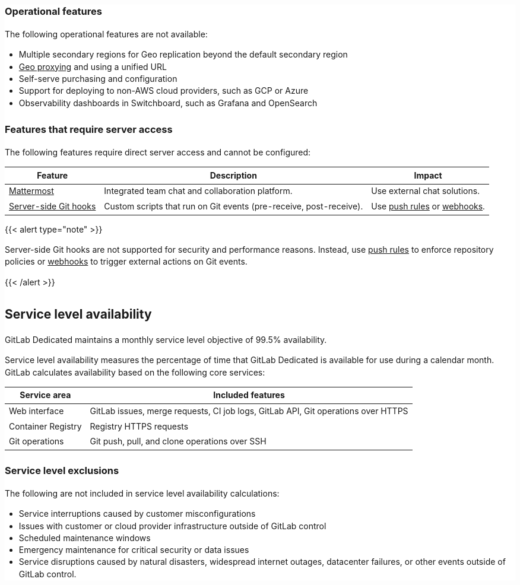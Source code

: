 ### Operational features

The following operational features are not available:

- Multiple secondary regions for Geo replication beyond the default secondary region
- [Geo proxying](../../administration/geo/secondary_proxy/_index.md) and using a unified URL
- Self-serve purchasing and configuration
- Support for deploying to non-AWS cloud providers, such as GCP or Azure
- Observability dashboards in Switchboard, such as Grafana and OpenSearch

### Features that require server access

The following features require direct server access and cannot be configured:

| Feature                                                       | Description                                                        | Impact                                                                                                                    |
| ------------------------------------------------------------- | ------------------------------------------------------------------ | ------------------------------------------------------------------------------------------------------------------------- |
| [Mattermost](../../integration/mattermost/_index.md)          | Integrated team chat and collaboration platform.                   | Use external chat solutions.                                                                                              |
| [Server-side Git hooks](../../administration/server_hooks.md) | Custom scripts that run on Git events (pre-receive, post-receive). | Use [push rules](../../user/project/repository/push_rules.md) or [webhooks](../../user/project/integrations/webhooks.md). |

{{< alert type="note" >}}

Server-side Git hooks are not supported for security and performance reasons.
Instead, use [push rules](../../user/project/repository/push_rules.md) to enforce repository policies
or [webhooks](../../user/project/integrations/webhooks.md) to trigger external actions on Git events.

{{< /alert >}}

## Service level availability

GitLab Dedicated maintains a monthly service level objective of 99.5% availability.

Service level availability measures the percentage of time that GitLab Dedicated is available for use during a calendar month. GitLab calculates availability based on the following core services:

| Service area       | Included features                                                                 |
| ------------------ | --------------------------------------------------------------------------------- |
| Web interface      | GitLab issues, merge requests, CI job logs, GitLab API, Git operations over HTTPS |
| Container Registry | Registry HTTPS requests                                                           |
| Git operations     | Git push, pull, and clone operations over SSH                                     |

### Service level exclusions

The following are not included in service level availability calculations:

- Service interruptions caused by customer misconfigurations
- Issues with customer or cloud provider infrastructure outside of GitLab control
- Scheduled maintenance windows
- Emergency maintenance for critical security or data issues
- Service disruptions caused by natural disasters, widespread internet outages, datacenter failures, or other events outside of GitLab control.
